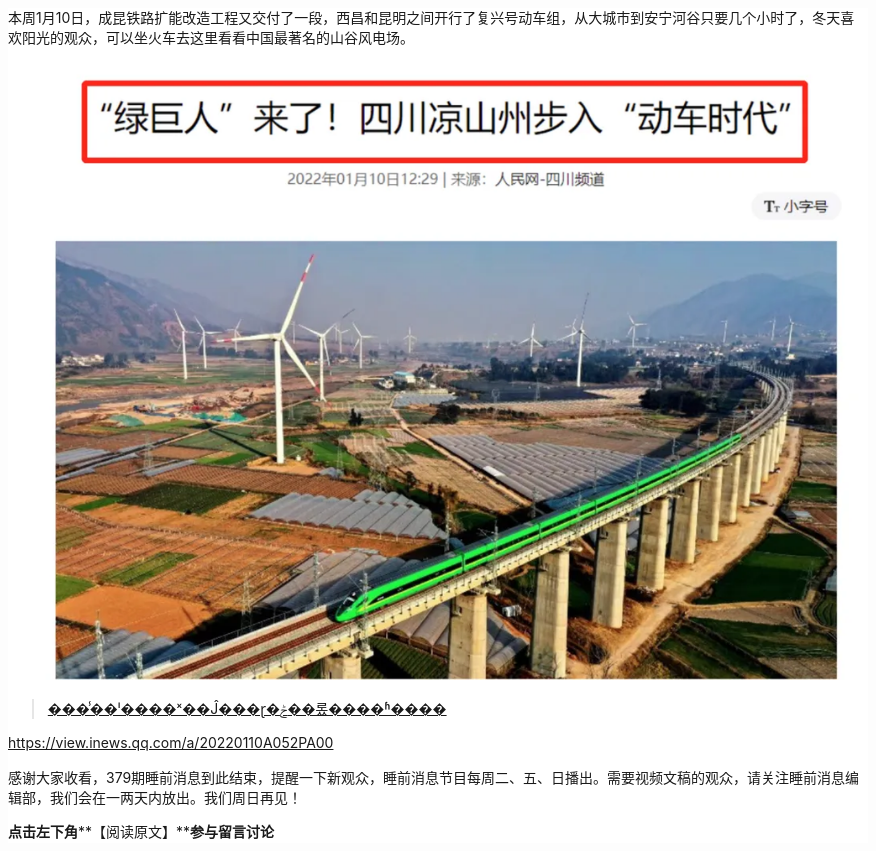 
本周1月10日，成昆铁路扩能改造工程又交付了一段，西昌和昆明之间开行了复兴号动车组，从大城市到安宁河谷只要几个小时了，冬天喜欢阳光的观众，可以坐火车去这里看看中国最著名的山谷风电场。







![](/images/btnews/0301_0400/0379/39912cc3-e8c7-470d-afde-874af700f7ec.webp)




> [���̾��ˡ����ˣ��Ĵ���ɽ�ݲ��롰����ʱ����](http://sc.people.com.cn/n2/2022/0110/c345167-35088894.html)


https://view.inews.qq.com/a/20220110A052PA00





感谢大家收看，379期睡前消息到此结束，提醒一下新观众，睡前消息节目每周二、五、日播出。需要视频文稿的观众，请关注睡前消息编辑部，我们会在一两天内放出。我们周日再见！





**点击左下角****【阅读原文】****参与留言讨论**
